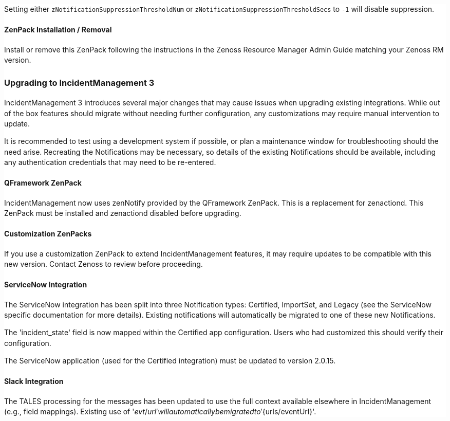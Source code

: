 Setting
either `zNotificationSuppressionThresholdNum` or `zNotificationSuppressionThresholdSecs` to `-1` will
disable suppression.

#### ZenPack Installation / Removal

Install or remove this ZenPack following the instructions in the Zenoss
Resource Manager Admin Guide matching your Zenoss RM version.

### Upgrading to IncidentManagement 3

IncidentManagement 3 introduces several major changes that may cause
issues when upgrading existing integrations. While out of the box
features should migrate without needing further configuration, any
customizations may require manual intervention to update.

It is recommended to test using a development system if possible, or
plan a maintenance window for troubleshooting should the need arise.
Recreating the Notifications may be necessary, so details of the
existing Notifications should be available, including any authentication
credentials that may need to be re-entered.

#### QFramework ZenPack

IncidentManagement now uses zenNotify provided by the QFramework
ZenPack. This is a replacement for zenactiond. This ZenPack must be
installed and zenactiond disabled before upgrading.

#### Customization ZenPacks

If you use a customization ZenPack to extend IncidentManagement
features, it may require updates to be compatible with this new version.
Contact Zenoss to review before proceeding.

#### ServiceNow Integration

The ServiceNow integration has been split into three Notification types:
Certified, ImportSet, and Legacy (see the ServiceNow specific
documentation for more details). Existing notifications will
automatically be migrated to one of these new Notifications.

The 'incident_state' field is now mapped within the Certified app
configuration. Users who had customized this should verify their
configuration.

The ServiceNow application (used for the Certified integration) must be
updated to version 2.0.15.

#### Slack Integration

The TALES processing for the messages has been updated to use the full
context available elsewhere in IncidentManagement (e.g., field
mappings). Existing use of '${evt/url}' will automatically be migrated
to '${urls/eventUrl}'.
